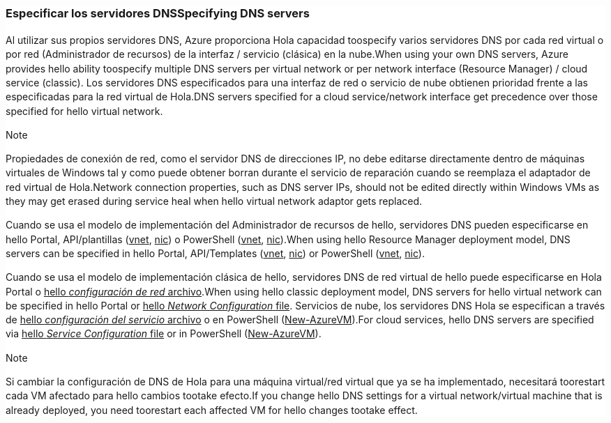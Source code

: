 ### <a name="specifying-dns-servers"></a><span data-ttu-id="c8888-237">Especificar los servidores DNS</span><span class="sxs-lookup"><span data-stu-id="c8888-237">Specifying DNS servers</span></span>
<span data-ttu-id="c8888-238">Al utilizar sus propios servidores DNS, Azure proporciona Hola capacidad toospecify varios servidores DNS por cada red virtual o por red (Administrador de recursos) de la interfaz / servicio (clásica) en la nube.</span><span class="sxs-lookup"><span data-stu-id="c8888-238">When using your own DNS servers, Azure provides hello ability toospecify multiple DNS servers per virtual network or per network interface (Resource Manager) / cloud service (classic).</span></span>  <span data-ttu-id="c8888-239">Los servidores DNS especificados para una interfaz de red o servicio de nube obtienen prioridad frente a las especificadas para la red virtual de Hola.</span><span class="sxs-lookup"><span data-stu-id="c8888-239">DNS servers specified for a cloud service/network interface get precedence over those specified for hello virtual network.</span></span>

> [!NOTE]
> <span data-ttu-id="c8888-240">Propiedades de conexión de red, como el servidor DNS de direcciones IP, no debe editarse directamente dentro de máquinas virtuales de Windows tal y como puede obtener borran durante el servicio de reparación cuando se reemplaza el adaptador de red virtual de Hola.</span><span class="sxs-lookup"><span data-stu-id="c8888-240">Network connection properties, such as DNS server IPs, should not be edited directly within Windows VMs as they may get erased during service heal when hello virtual network adaptor gets replaced.</span></span> 
> 
> 

<span data-ttu-id="c8888-241">Cuando se usa el modelo de implementación del Administrador de recursos de hello, servidores DNS pueden especificarse en hello Portal, API/plantillas ([vnet](https://msdn.microsoft.com/library/azure/mt163661.aspx), [nic](https://msdn.microsoft.com/library/azure/mt163668.aspx)) o PowerShell ([vnet](https://msdn.microsoft.com/library/mt603657.aspx), [nic](https://msdn.microsoft.com/library/mt619370.aspx)).</span><span class="sxs-lookup"><span data-stu-id="c8888-241">When using hello Resource Manager deployment model, DNS servers can be specified in hello Portal, API/Templates ([vnet](https://msdn.microsoft.com/library/azure/mt163661.aspx), [nic](https://msdn.microsoft.com/library/azure/mt163668.aspx)) or PowerShell ([vnet](https://msdn.microsoft.com/library/mt603657.aspx), [nic](https://msdn.microsoft.com/library/mt619370.aspx)).</span></span>

<span data-ttu-id="c8888-242">Cuando se usa el modelo de implementación clásica de hello, servidores DNS de red virtual de hello puede especificarse en Hola Portal o [hello *configuración de red* archivo](https://msdn.microsoft.com/library/azure/jj157100).</span><span class="sxs-lookup"><span data-stu-id="c8888-242">When using hello classic deployment model, DNS servers for hello virtual network can be specified in hello Portal or [hello *Network Configuration* file](https://msdn.microsoft.com/library/azure/jj157100).</span></span>  <span data-ttu-id="c8888-243">Servicios de nube, los servidores DNS Hola se especifican a través de [hello *configuración del servicio* archivo](https://msdn.microsoft.com/library/azure/ee758710) o en PowerShell ([New-AzureVM](https://msdn.microsoft.com/library/azure/dn495254.aspx)).</span><span class="sxs-lookup"><span data-stu-id="c8888-243">For cloud services, hello DNS servers are specified via [hello *Service Configuration* file](https://msdn.microsoft.com/library/azure/ee758710) or in PowerShell ([New-AzureVM](https://msdn.microsoft.com/library/azure/dn495254.aspx)).</span></span>

> [!NOTE]
> <span data-ttu-id="c8888-244">Si cambiar la configuración de DNS de Hola para una máquina virtual/red virtual que ya se ha implementado, necesitará toorestart cada VM afectado para hello cambios tootake efecto.</span><span class="sxs-lookup"><span data-stu-id="c8888-244">If you change hello DNS settings for a virtual network/virtual machine that is already deployed, you need toorestart each affected VM for hello changes tootake effect.</span></span>
> 
> 
